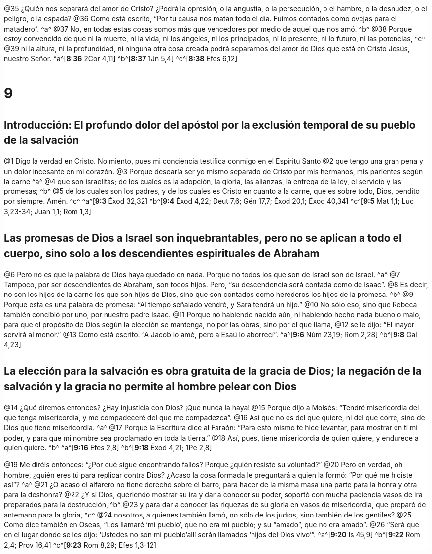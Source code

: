 @35 ¿Quién nos separará del amor de Cristo? ¿Podrá la opresión, o la angustia, o la persecución, o el hambre, o la desnudez, o el peligro, o la espada? @36 Como está escrito, “Por tu causa nos matan todo el día. Fuimos contados como ovejas para el matadero”. ^a^ @37 No, en todas estas cosas somos más que vencedores por medio de aquel que nos amó. ^b^ @38 Porque estoy convencido de que ni la muerte, ni la vida, ni los ángeles, ni los principados, ni lo presente, ni lo futuro, ni las potencias, ^c^ @39 ni la altura, ni la profundidad, ni ninguna otra cosa creada podrá separarnos del amor de Dios que está en Cristo Jesús, nuestro Señor.
^a^[**8:36** 2Cor 4,11] ^b^[**8:37** 1Jn 5,4] ^c^[**8:38** Efes 6,12]

# 9
## Introducción: El profundo dolor del apóstol por la exclusión temporal de su pueblo de la salvación
@1 Digo la verdad en Cristo. No miento, pues mi conciencia testifica conmigo en el Espíritu Santo @2 que tengo una gran pena y un dolor incesante en mi corazón. @3 Porque desearía ser yo mismo separado de Cristo por mis hermanos, mis parientes según la carne ^a^ @4 que son israelitas; de los cuales es la adopción, la gloria, las alianzas, la entrega de la ley, el servicio y las promesas; ^b^ @5 de los cuales son los padres, y de los cuales es Cristo en cuanto a la carne, que es sobre todo, Dios, bendito por siempre. Amén. ^c^
^a^[**9:3** Éxod 32,32] ^b^[**9:4** Éxod 4,22; Deut 7,6; Gén 17,7; Éxod 20,1; Éxod 40,34] ^c^[**9:5** Mat 1,1; Luc 3,23-34; Juan 1,1; Rom 1,3]

## Las promesas de Dios a Israel son inquebrantables, pero no se aplican a todo el cuerpo, sino solo a los descendientes espirituales de Abraham
@6 Pero no es que la palabra de Dios haya quedado en nada. Porque no todos los que son de Israel son de Israel. ^a^ @7 Tampoco, por ser descendientes de Abraham, son todos hijos. Pero, “su descendencia será contada como de Isaac”. @8 Es decir, no son los hijos de la carne los que son hijos de Dios, sino que son contados como herederos los hijos de la promesa. ^b^ @9 Porque esta es una palabra de promesa: “Al tiempo señalado vendré, y Sara tendrá un hijo.” @10 No sólo eso, sino que Rebeca también concibió por uno, por nuestro padre Isaac. @11 Porque no habiendo nacido aún, ni habiendo hecho nada bueno o malo, para que el propósito de Dios según la elección se mantenga, no por las obras, sino por el que llama, @12 se le dijo: “El mayor servirá al menor.” @13 Como está escrito: “A Jacob lo amé, pero a Esaú lo aborrecí”.
^a^[**9:6** Núm 23,19; Rom 2,28] ^b^[**9:8** Gal 4,23]

## La elección para la salvación es obra gratuita de la gracia de Dios; la negación de la salvación y la gracia no permite al hombre pelear con Dios
@14 ¿Qué diremos entonces? ¿Hay injusticia con Dios? ¡Que nunca la haya! @15 Porque dijo a Moisés: “Tendré misericordia del que tenga misericordia, y me compadeceré del que me compadezca”. @16 Así que no es del que quiere, ni del que corre, sino de Dios que tiene misericordia. ^a^ @17 Porque la Escritura dice al Faraón: “Para esto mismo te hice levantar, para mostrar en ti mi poder, y para que mi nombre sea proclamado en toda la tierra.” @18 Así, pues, tiene misericordia de quien quiere, y endurece a quien quiere. ^b^
^a^[**9:16** Efes 2,8] ^b^[**9:18** Éxod 4,21; 1Pe 2,8]

@19 Me diréis entonces: “¿Por qué sigue encontrando fallos? Porque ¿quién resiste su voluntad?” @20 Pero en verdad, oh hombre, ¿quién eres tú para replicar contra Dios? ¿Acaso la cosa formada le preguntará a quien la formó: “Por qué me hiciste así”? ^a^ @21 ¿O acaso el alfarero no tiene derecho sobre el barro, para hacer de la misma masa una parte para la honra y otra para la deshonra? @22 ¿Y si Dios, queriendo mostrar su ira y dar a conocer su poder, soportó con mucha paciencia vasos de ira preparados para la destrucción, ^b^ @23 y para dar a conocer las riquezas de su gloria en vasos de misericordia, que preparó de antemano para la gloria, ^c^ @24 nosotros, a quienes también llamó, no sólo de los judíos, sino también de los gentiles? @25 Como dice también en Oseas, “Los llamaré ‘mi pueblo’, que no era mi pueblo; y su “amado”, que no era amado”. @26 “Será que en el lugar donde se les dijo: ‘Ustedes no son mi pueblo’allí serán llamados ‘hijos del Dios vivo’”.
^a^[**9:20** Is 45,9] ^b^[**9:22** Rom 2,4; Prov 16,4] ^c^[**9:23** Rom 8,29; Efes 1,3-12]
